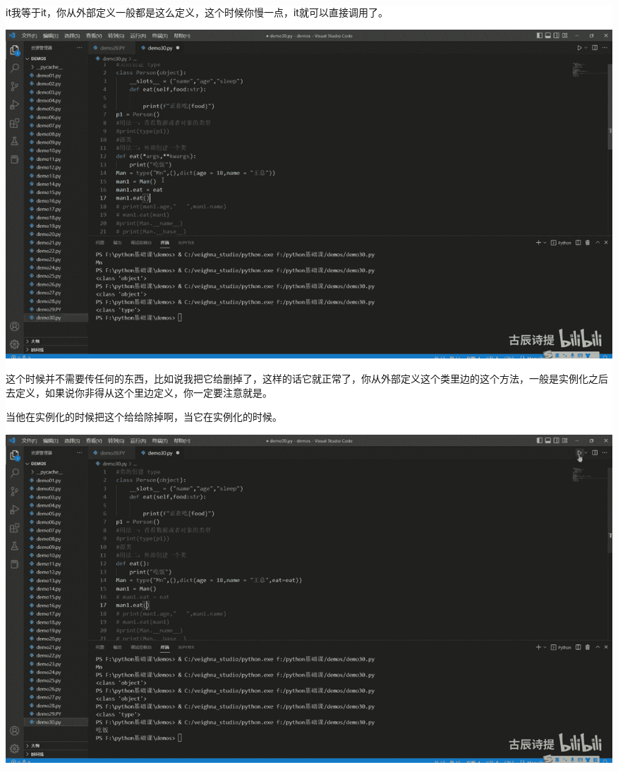 it我等于it，你从外部定义一般都是这么定义，这个时候你慢一点，it就可以直接调用了。

![](img/d8909fd1ca34b5fae41c866c8cd2c3ba_28.png)

这个时候并不需要传任何的东西，比如说我把它给删掉了，这样的话它就正常了，你从外部定义这个类里边的这个方法，一般是实例化之后去定义，如果说你非得从这个里边定义，你一定要注意就是。

当他在实例化的时候把这个给给除掉啊，当它在实例化的时候。

![](img/d8909fd1ca34b5fae41c866c8cd2c3ba_30.png)
